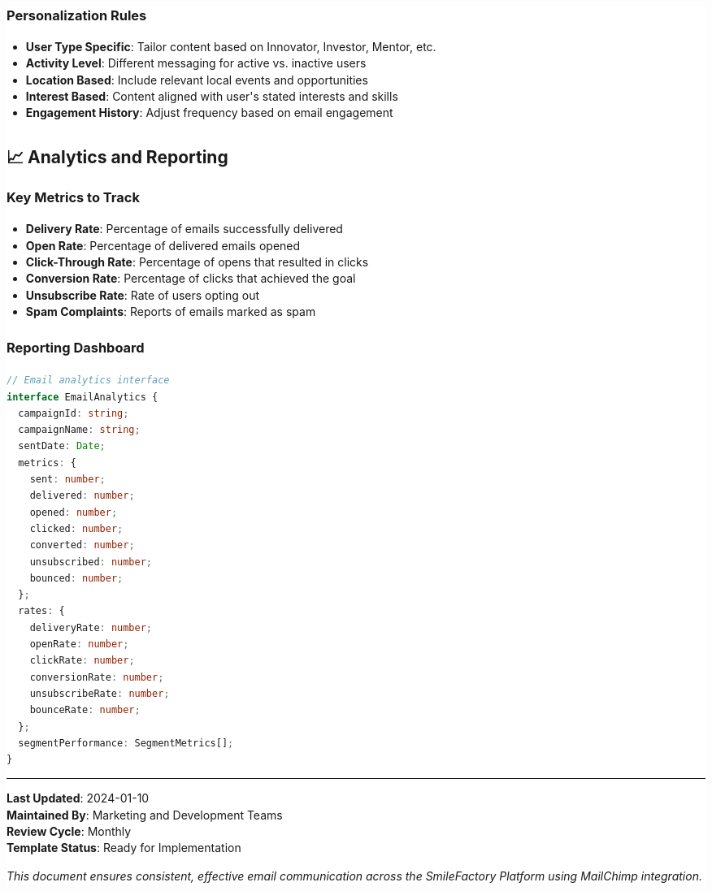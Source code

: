 ### **Personalization Rules**
- **User Type Specific**: Tailor content based on Innovator, Investor, Mentor, etc.
- **Activity Level**: Different messaging for active vs. inactive users
- **Location Based**: Include relevant local events and opportunities
- **Interest Based**: Content aligned with user's stated interests and skills
- **Engagement History**: Adjust frequency based on email engagement

## 📈 **Analytics and Reporting**

### **Key Metrics to Track**
- **Delivery Rate**: Percentage of emails successfully delivered
- **Open Rate**: Percentage of delivered emails opened
- **Click-Through Rate**: Percentage of opens that resulted in clicks
- **Conversion Rate**: Percentage of clicks that achieved the goal
- **Unsubscribe Rate**: Rate of users opting out
- **Spam Complaints**: Reports of emails marked as spam

### **Reporting Dashboard**
```typescript
// Email analytics interface
interface EmailAnalytics {
  campaignId: string;
  campaignName: string;
  sentDate: Date;
  metrics: {
    sent: number;
    delivered: number;
    opened: number;
    clicked: number;
    converted: number;
    unsubscribed: number;
    bounced: number;
  };
  rates: {
    deliveryRate: number;
    openRate: number;
    clickRate: number;
    conversionRate: number;
    unsubscribeRate: number;
    bounceRate: number;
  };
  segmentPerformance: SegmentMetrics[];
}
```

---

**Last Updated**: 2024-01-10  
**Maintained By**: Marketing and Development Teams  
**Review Cycle**: Monthly  
**Template Status**: Ready for Implementation

*This document ensures consistent, effective email communication across the SmileFactory Platform using MailChimp integration.*
